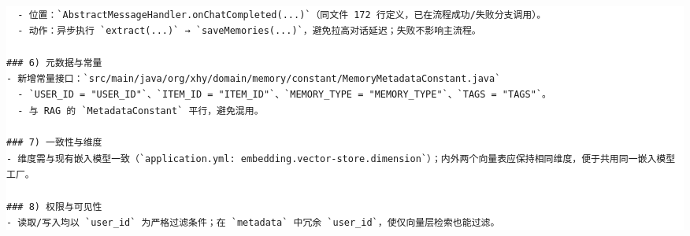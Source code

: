 ```
  - 位置：`AbstractMessageHandler.onChatCompleted(...)`（同文件 172 行定义，已在流程成功/失败分支调用）。
  - 动作：异步执行 `extract(...)` → `saveMemories(...)`，避免拉高对话延迟；失败不影响主流程。

### 6) 元数据与常量
- 新增常量接口：`src/main/java/org/xhy/domain/memory/constant/MemoryMetadataConstant.java`
  - `USER_ID = "USER_ID"`、`ITEM_ID = "ITEM_ID"`、`MEMORY_TYPE = "MEMORY_TYPE"`、`TAGS = "TAGS"`。
  - 与 RAG 的 `MetadataConstant` 平行，避免混用。

### 7) 一致性与维度
- 维度需与现有嵌入模型一致（`application.yml: embedding.vector-store.dimension`）；内外两个向量表应保持相同维度，便于共用同一嵌入模型工厂。

### 8) 权限与可见性
- 读取/写入均以 `user_id` 为严格过滤条件；在 `metadata` 中冗余 `user_id`，使仅向量层检索也能过滤。

